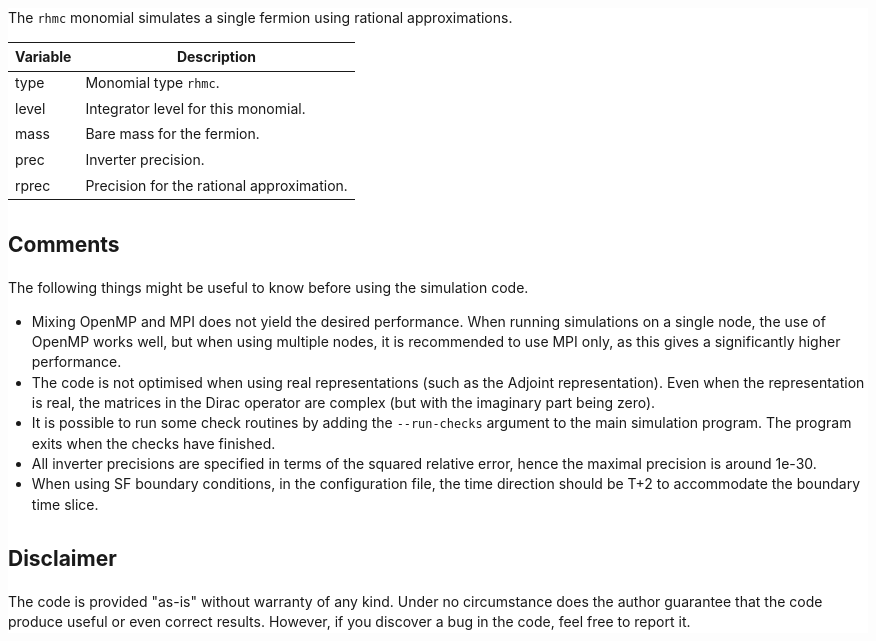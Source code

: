 
The `rhmc` monomial simulates a single fermion using rational approximations.

| Variable     | Description                               |
| ------------ | ----------------------------------------- |
| type         | Monomial type `rhmc`.                     |
| level        | Integrator level for this monomial.       |
| mass         | Bare mass for the fermion.                |
| prec         | Inverter precision.                       |
| rprec        | Precision for the rational approximation. |


## Comments
The following things might be useful to know before using the simulation code.

* Mixing OpenMP and MPI does not yield the desired performance. When running simulations on a single node, the use of OpenMP works well, but when using multiple nodes, it is recommended to use MPI only, as this gives a significantly higher performance.
* The code is not optimised when using real representations (such as the Adjoint representation). Even when the representation is real, the matrices in the Dirac operator are complex (but with the imaginary part being zero).
* It is possible to run some check routines by adding the `--run-checks` argument to the main simulation program. The program exits when the checks have finished.
* All inverter precisions are specified in terms of the squared relative error, hence the maximal precision is around 1e-30.
* When using SF boundary conditions, in the configuration file, the time direction should be T+2 to accommodate the boundary time slice.


## Disclaimer
The code is provided "as-is" without warranty of any kind. Under no circumstance does the author guarantee that the code produce useful or even correct results. However, if you discover a bug in the code, feel free to report it.
